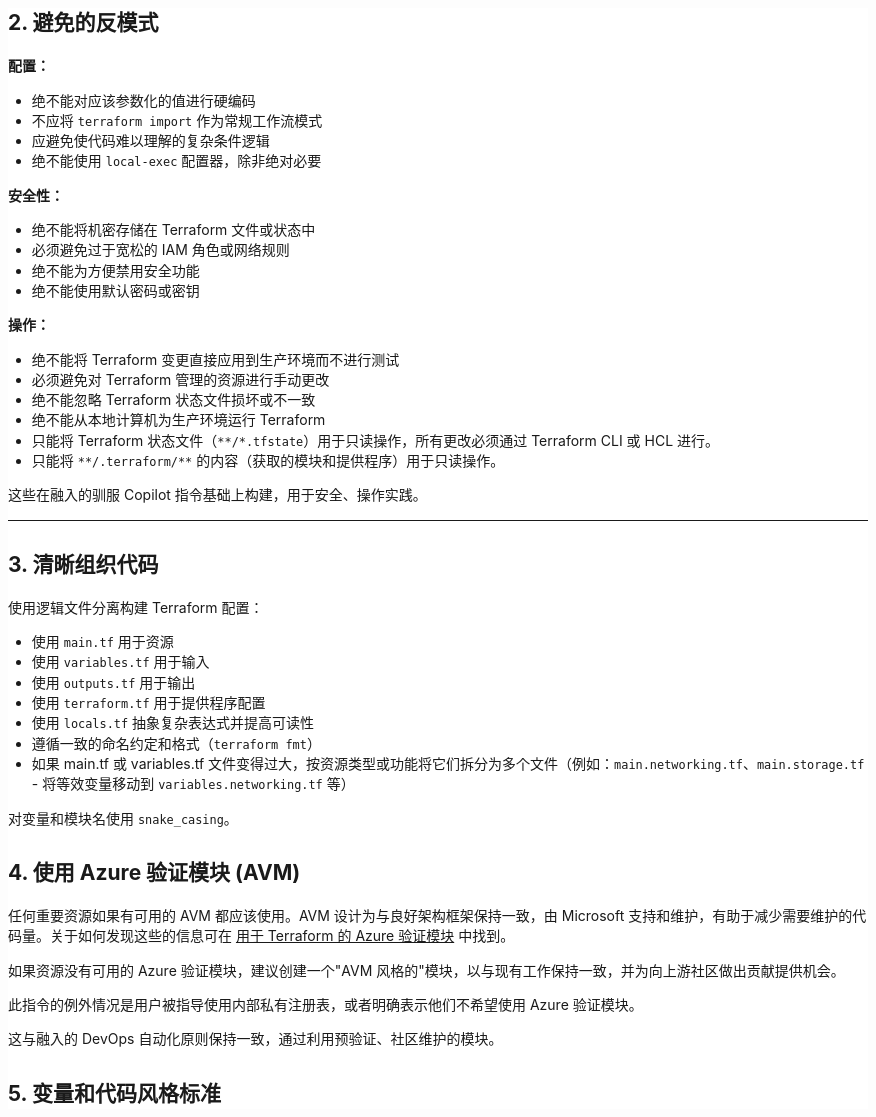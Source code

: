 ## 2. 避免的反模式

**配置：**

- 绝不能对应该参数化的值进行硬编码
- 不应将 `terraform import` 作为常规工作流模式
- 应避免使代码难以理解的复杂条件逻辑
- 绝不能使用 `local-exec` 配置器，除非绝对必要

**安全性：**

- 绝不能将机密存储在 Terraform 文件或状态中
- 必须避免过于宽松的 IAM 角色或网络规则
- 绝不能为方便禁用安全功能
- 绝不能使用默认密码或密钥

**操作：**

- 绝不能将 Terraform 变更直接应用到生产环境而不进行测试
- 必须避免对 Terraform 管理的资源进行手动更改
- 绝不能忽略 Terraform 状态文件损坏或不一致
- 绝不能从本地计算机为生产环境运行 Terraform
- 只能将 Terraform 状态文件（`**/*.tfstate`）用于只读操作，所有更改必须通过 Terraform CLI 或 HCL 进行。
- 只能将 `**/.terraform/**` 的内容（获取的模块和提供程序）用于只读操作。

这些在融入的驯服 Copilot 指令基础上构建，用于安全、操作实践。

---

## 3. 清晰组织代码

使用逻辑文件分离构建 Terraform 配置：

- 使用 `main.tf` 用于资源
- 使用 `variables.tf` 用于输入
- 使用 `outputs.tf` 用于输出
- 使用 `terraform.tf` 用于提供程序配置
- 使用 `locals.tf` 抽象复杂表达式并提高可读性
- 遵循一致的命名约定和格式（`terraform fmt`）
- 如果 main.tf 或 variables.tf 文件变得过大，按资源类型或功能将它们拆分为多个文件（例如：`main.networking.tf`、`main.storage.tf` - 将等效变量移动到 `variables.networking.tf` 等）

对变量和模块名使用 `snake_casing`。

## 4. 使用 Azure 验证模块 (AVM)

任何重要资源如果有可用的 AVM 都应该使用。AVM 设计为与良好架构框架保持一致，由 Microsoft 支持和维护，有助于减少需要维护的代码量。关于如何发现这些的信息可在 [用于 Terraform 的 Azure 验证模块](azure-verified-modules-terraform.instructions.md) 中找到。

如果资源没有可用的 Azure 验证模块，建议创建一个"AVM 风格的"模块，以与现有工作保持一致，并为向上游社区做出贡献提供机会。

此指令的例外情况是用户被指导使用内部私有注册表，或者明确表示他们不希望使用 Azure 验证模块。

这与融入的 DevOps 自动化原则保持一致，通过利用预验证、社区维护的模块。

## 5. 变量和代码风格标准
